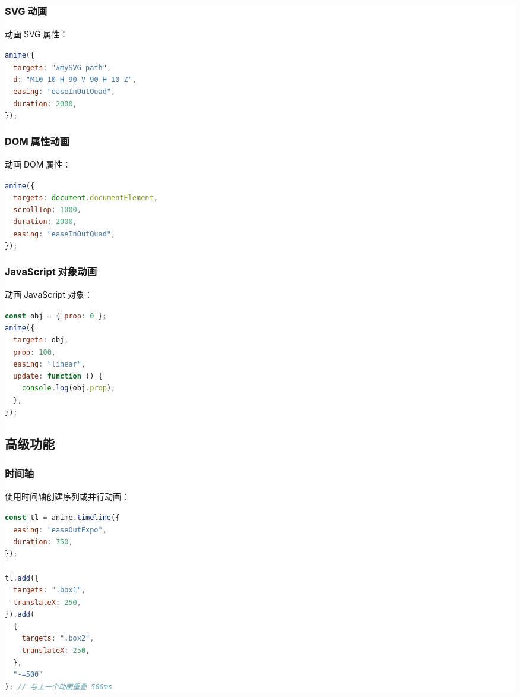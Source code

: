 ### SVG 动画

动画 SVG 属性：

```javascript
anime({
  targets: "#mySVG path",
  d: "M10 10 H 90 V 90 H 10 Z",
  easing: "easeInOutQuad",
  duration: 2000,
});
```

### DOM 属性动画

动画 DOM 属性：

```javascript
anime({
  targets: document.documentElement,
  scrollTop: 1000,
  duration: 2000,
  easing: "easeInOutQuad",
});
```

### JavaScript 对象动画

动画 JavaScript 对象：

```javascript
const obj = { prop: 0 };
anime({
  targets: obj,
  prop: 100,
  easing: "linear",
  update: function () {
    console.log(obj.prop);
  },
});
```

## 高级功能

### 时间轴

使用时间轴创建序列或并行动画：

```javascript
const tl = anime.timeline({
  easing: "easeOutExpo",
  duration: 750,
});

tl.add({
  targets: ".box1",
  translateX: 250,
}).add(
  {
    targets: ".box2",
    translateX: 250,
  },
  "-=500"
); // 与上一个动画重叠 500ms
```
